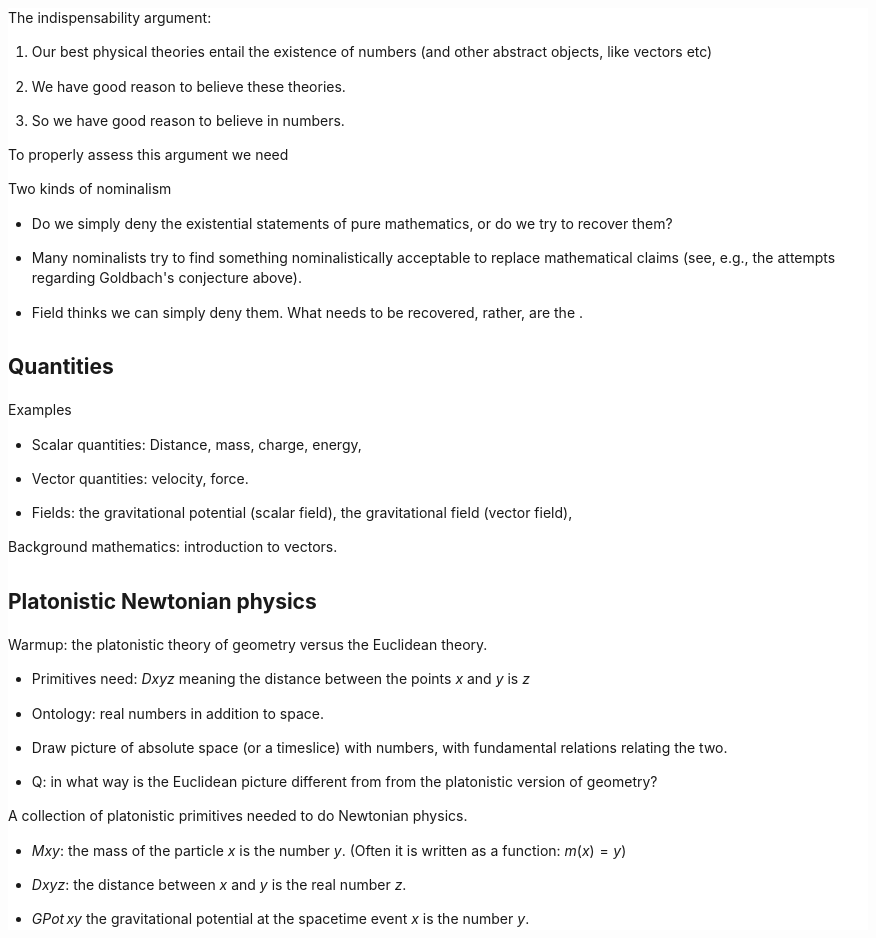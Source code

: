 The indispensability argument:

1.  Our best physical theories entail the existence of numbers (and
    other abstract objects, like vectors etc)

2.  We have good reason to believe these theories.

3.  So we have good reason to believe in numbers.

To properly assess this argument we need

Two kinds of nominalism

-   Do we simply deny the existential statements of pure mathematics, or
    do we try to recover them?

-   Many nominalists try to find something nominalistically acceptable
    to replace mathematical claims (see, e.g., the attempts regarding
    Goldbach's conjecture above).

-   Field thinks we can simply deny them. What needs to be recovered,
    rather, are the .

## Quantities

Examples

-   Scalar quantities: Distance, mass, charge, energy,

-   Vector quantities: velocity, force.

-   Fields: the gravitational potential (scalar field), the
    gravitational field (vector field),

Background mathematics: introduction to vectors.

## Platonistic Newtonian physics

Warmup: the platonistic theory of geometry versus the Euclidean theory.

-   Primitives need: $Dxyz$ meaning the distance between the points $x$
    and $y$ is $z$

-   Ontology: real numbers in addition to space.

-   Draw picture of absolute space (or a timeslice) with numbers, with
    fundamental relations relating the two.

-   Q: in what way is the Euclidean picture different from from the
    platonistic version of geometry?

A collection of platonistic primitives needed to do Newtonian physics.

-   $Mxy$: the mass of the particle $x$ is the number $y$. (Often it is
    written as a function: $m(x)=y$)

-   $Dxyz$: the distance between $x$ and $y$ is the real number $z$.

-   $GPot\, xy$ the gravitational potential at the spacetime event $x$
    is the number $y$.
